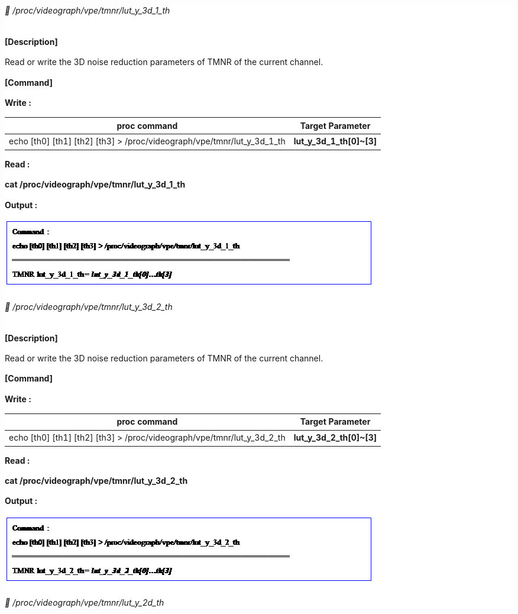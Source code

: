 ######  /proc/videograph/vpe/tmnr/lut_y_3d_1_th

**[Description]**

Read or write the 3D noise reduction parameters of TMNR of the current channel.

**[Command]**

**Write :**

| **proc command**                                                        | **Target Parameter**      |
|-------------------------------------------------------------------------|---------------------------|
| echo [th0] [th1] [th2] [th3] \> /proc/videograph/vpe/tmnr/lut_y_3d_1_th | **lut_y_3d_1_th[0]\~[3]** |

**Read :**

**cat /proc/videograph/vpe/tmnr/lut_y_3d_1_th**

**Output :**

**![文字方塊: Command :  echo [th0] [th1] [th2] [th3] \> /proc/videograph/vpe/tmnr/lut_y_3d_1_th =============================================================== TMNR lut_y_3d_1_th = lut_y_3d_1_th[0]…th[3] ](nvt_media/5399e1599a7a25b2a73670abf1bcca25.png)**

######  /proc/videograph/vpe/tmnr/lut_y_3d_2_th

**[Description]**

Read or write the 3D noise reduction parameters of TMNR of the current channel.

**[Command]**

**Write :**

| **proc command**                                                        | **Target Parameter**      |
|-------------------------------------------------------------------------|---------------------------|
| echo [th0] [th1] [th2] [th3] \> /proc/videograph/vpe/tmnr/lut_y_3d_2_th | **lut_y_3d_2_th[0]\~[3]** |

**Read :**

**cat /proc/videograph/vpe/tmnr/lut_y_3d_2_th**

**Output :**

**![文字方塊: Command :  echo [th0] [th1] [th2] [th3] \> /proc/videograph/vpe/tmnr/lut_y_3d_2_th =============================================================== TMNR lut_y_3d_2_th = lut_y_3d_2_th[0]…th[3] ](nvt_media/05be5cd8f0767329430f05b6fd6c6f17.png)**

######  /proc/videograph/vpe/tmnr/lut_y_2d_th
